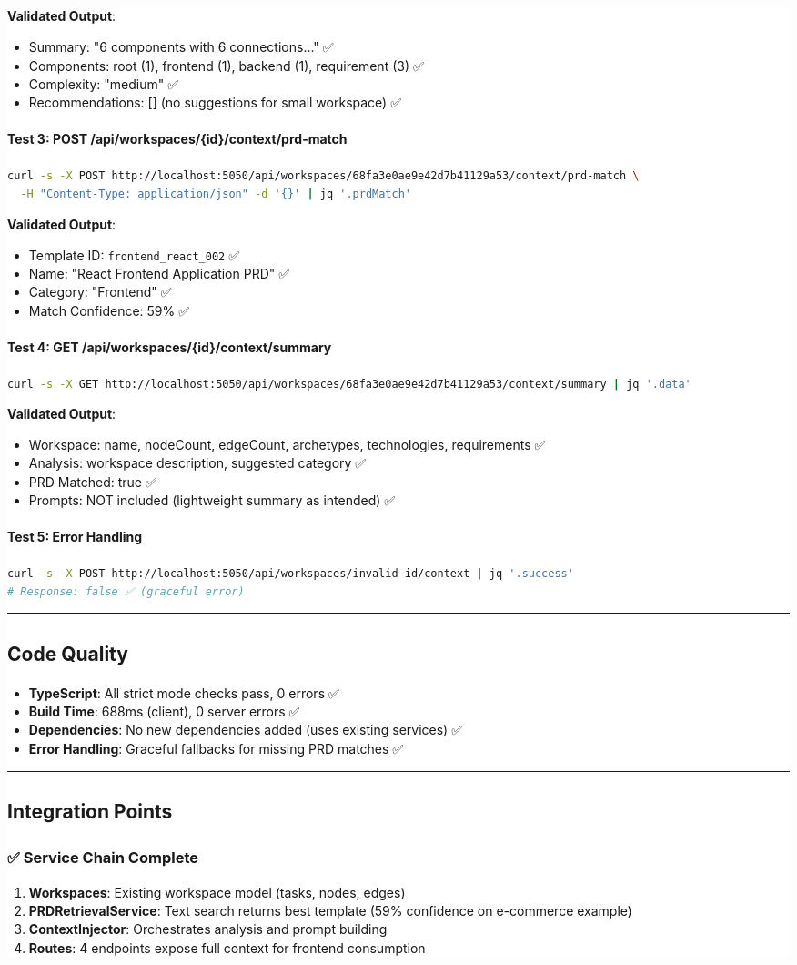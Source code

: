 **Validated Output**:
- Summary: "6 components with 6 connections..." ✅
- Components: root (1), frontend (1), backend (1), requirement (3) ✅
- Complexity: "medium" ✅
- Recommendations: [] (no suggestions for small workspace) ✅

#### Test 3: POST /api/workspaces/{id}/context/prd-match
```bash
curl -s -X POST http://localhost:5050/api/workspaces/68fa3e0ae9e42d7b41129a53/context/prd-match \
  -H "Content-Type: application/json" -d '{}' | jq '.prdMatch'
```

**Validated Output**:
- Template ID: `frontend_react_002` ✅
- Name: "React Frontend Application PRD" ✅
- Category: "Frontend" ✅
- Match Confidence: 59% ✅

#### Test 4: GET /api/workspaces/{id}/context/summary
```bash
curl -s -X GET http://localhost:5050/api/workspaces/68fa3e0ae9e42d7b41129a53/context/summary | jq '.data'
```

**Validated Output**:
- Workspace: name, nodeCount, edgeCount, archetypes, technologies, requirements ✅
- Analysis: workspace description, suggested category ✅
- PRD Matched: true ✅
- Prompts: NOT included (lightweight summary as intended) ✅

#### Test 5: Error Handling
```bash
curl -s -X POST http://localhost:5050/api/workspaces/invalid-id/context | jq '.success'
# Response: false ✅ (graceful error)
```

---

## Code Quality

- **TypeScript**: All strict mode checks pass, 0 errors ✅
- **Build Time**: 688ms (client), 0 server errors ✅
- **Dependencies**: No new dependencies added (uses existing services) ✅
- **Error Handling**: Graceful fallbacks for missing PRD matches ✅

---

## Integration Points

### ✅ Service Chain Complete

1. **Workspaces**: Existing workspace model (tasks, nodes, edges)
2. **PRDRetrievalService**: Text search returns best template (59% confidence on e-commerce example)
3. **ContextInjector**: Orchestrates analysis and prompt building
4. **Routes**: 4 endpoints expose full context for frontend consumption
